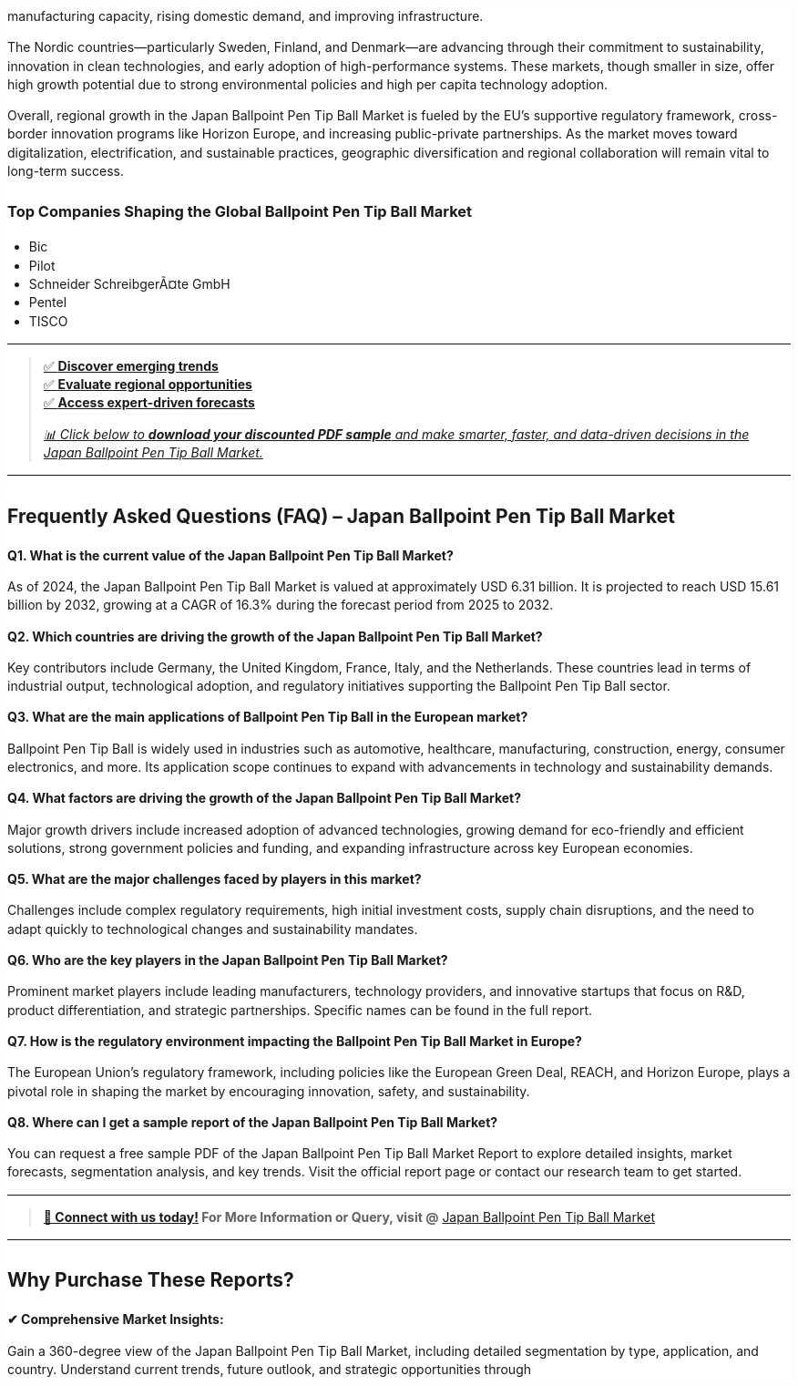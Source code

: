 manufacturing capacity, rising domestic demand, and improving infrastructure.</p><p>The Nordic countries&mdash;particularly Sweden, Finland, and Denmark&mdash;are advancing through their commitment to sustainability, innovation in clean technologies, and early adoption of high-performance systems. These markets, though smaller in size, offer high growth potential due to strong environmental policies and high per capita technology adoption.</p><p>Overall, regional growth in the Japan Ballpoint Pen Tip Ball Market is fueled by the EU&rsquo;s supportive regulatory framework, cross-border innovation programs like Horizon Europe, and increasing public-private partnerships. As the market moves toward digitalization, electrification, and sustainable practices, geographic diversification and regional collaboration will remain vital to long-term success.</p><p><h3>Top Companies Shaping the Global Ballpoint Pen Tip Ball Market </h3><ul><li>Bic</li><li>Pilot</li><li>Schneider SchreibgerÃ¤te GmbH</li><li>Pentel</li><li>TISCO</li></ul></p><hr /><blockquote><p><a href="https://www.marketresearchintellect.com/ask-for-discount/?rid=1033711&amp;amp;utm_source=Github-JP&amp;amp;utm_medium=828">✅ <strong data-start="617" data-end="645">Discover emerging trends</strong></a><br data-start="645" data-end="648" /><a href="https://www.marketresearchintellect.com/ask-for-discount/?rid=1033711&amp;amp;utm_source=Github-JP&amp;amp;utm_medium=828"> ✅ <strong data-start="650" data-end="685">Evaluate regional opportunities</strong></a><br data-start="685" data-end="688" /><a href="https://www.marketresearchintellect.com/ask-for-discount/?rid=1033711&amp;amp;utm_source=Github-JP&amp;amp;utm_medium=828"> ✅ <strong data-start="690" data-end="724">Access expert-driven forecasts</strong></a></p><p class="" data-start="728" data-end="864"><em><a href="https://www.marketresearchintellect.com/ask-for-discount/?rid=1033711&amp;amp;utm_source=Github-JP&amp;amp;utm_medium=828">📊 Click below to <strong data-start="746" data-end="785">download your discounted PDF sample</strong> and make smarter, faster, and data-driven decisions in the Japan Ballpoint Pen Tip Ball Market.</a></em></p></blockquote><hr /><h2>Frequently Asked Questions (FAQ) &ndash; Japan Ballpoint Pen Tip Ball Market</h2><p><strong>Q1. What is the current value of the Japan Ballpoint Pen Tip Ball Market?</strong></p><p>As of 2024, the Japan Ballpoint Pen Tip Ball Market is valued at approximately USD 6.31 billion. It is projected to reach USD 15.61 billion by 2032, growing at a CAGR of 16.3% during the forecast period from 2025 to 2032.</p><p><strong>Q2. Which countries are driving the growth of the Japan Ballpoint Pen Tip Ball Market?</strong></p><p>Key contributors include Germany, the United Kingdom, France, Italy, and the Netherlands. These countries lead in terms of industrial output, technological adoption, and regulatory initiatives supporting the Ballpoint Pen Tip Ball sector.</p><p><strong>Q3. What are the main applications of Ballpoint Pen Tip Ball in the European market?</strong></p><p>Ballpoint Pen Tip Ball is widely used in industries such as automotive, healthcare, manufacturing, construction, energy, consumer electronics, and more. Its application scope continues to expand with advancements in technology and sustainability demands.</p><p><strong>Q4. What factors are driving the growth of the Japan Ballpoint Pen Tip Ball Market?</strong></p><p>Major growth drivers include increased adoption of advanced technologies, growing demand for eco-friendly and efficient solutions, strong government policies and funding, and expanding infrastructure across key European economies.</p><p><strong>Q5. What are the major challenges faced by players in this market?</strong></p><p>Challenges include complex regulatory requirements, high initial investment costs, supply chain disruptions, and the need to adapt quickly to technological changes and sustainability mandates.</p><p><strong>Q6. Who are the key players in the Japan Ballpoint Pen Tip Ball Market?</strong></p><p>Prominent market players include leading manufacturers, technology providers, and innovative startups that focus on R&amp;D, product differentiation, and strategic partnerships. Specific names can be found in the full report.</p><p><strong>Q7. How is the regulatory environment impacting the Ballpoint Pen Tip Ball Market in Europe?</strong></p><p>The European Union&rsquo;s regulatory framework, including policies like the European Green Deal, REACH, and Horizon Europe, plays a pivotal role in shaping the market by encouraging innovation, safety, and sustainability.</p><p><strong>Q8. Where can I get a sample report of the Japan Ballpoint Pen Tip Ball Market?</strong></p><p>You can request a free sample PDF of the Japan Ballpoint Pen Tip Ball Market Report to explore detailed insights, market forecasts, segmentation analysis, and key trends. Visit the official report page or contact our research team to get started.</p><hr /><blockquote><p><span class="font-[700]"><strong><a href="https://www.marketresearchintellect.com/product/ballpoint-pen-tip-ball-market/?utm_source=Linkedin&utm_medium=828">📩 Connect with us today!</a> For More Information or Query, visit&nbsp;@</strong>&nbsp;</span><span class="font-[700]"><a href="https://www.marketresearchintellect.com/product/ballpoint-pen-tip-ball-market/?utm_source=Linkedin&utm_medium=828" target="_blank" data-tracking-control-name="article-ssr-frontend-pulse_little-text-block" data-tracking-will-navigate="" data-test-link="">Japan Ballpoint Pen Tip Ball Market</a></span></p></blockquote><hr /><h2>Why Purchase These Reports?</h2><p><strong>✔ Comprehensive Market Insights:</strong></p><p>Gain a 360-degree view of the Japan Ballpoint Pen Tip Ball Market, including detailed segmentation by type, application, and country. Understand current trends, future outlook, and strategic opportunities through